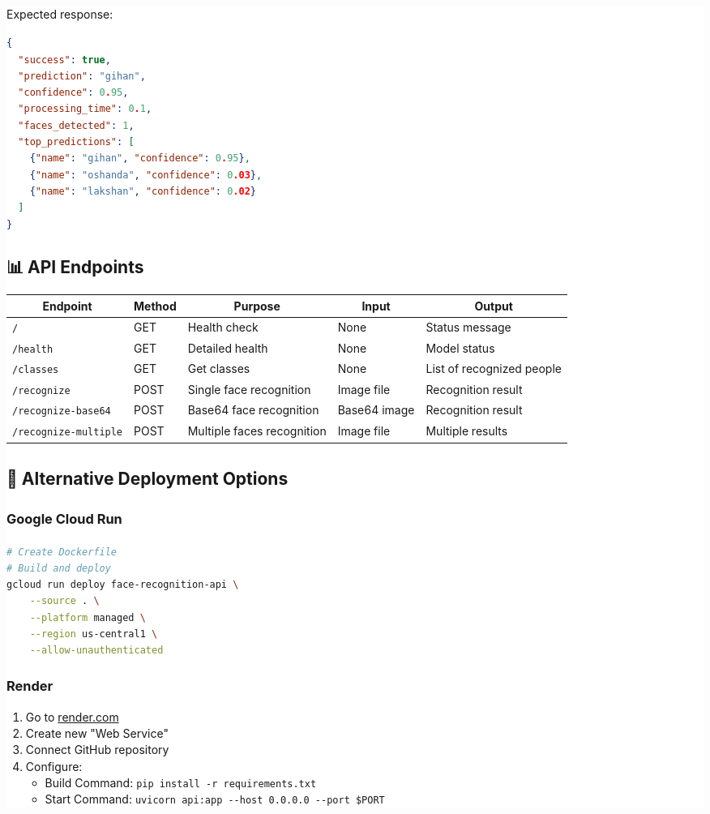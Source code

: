 Expected response:
```json
{
  "success": true,
  "prediction": "gihan",
  "confidence": 0.95,
  "processing_time": 0.1,
  "faces_detected": 1,
  "top_predictions": [
    {"name": "gihan", "confidence": 0.95},
    {"name": "oshanda", "confidence": 0.03},
    {"name": "lakshan", "confidence": 0.02}
  ]
}
```

## 📊 API Endpoints

| Endpoint | Method | Purpose | Input | Output |
|----------|--------|---------|-------|--------|
| `/` | GET | Health check | None | Status message |
| `/health` | GET | Detailed health | None | Model status |
| `/classes` | GET | Get classes | None | List of recognized people |
| `/recognize` | POST | Single face recognition | Image file | Recognition result |
| `/recognize-base64` | POST | Base64 face recognition | Base64 image | Recognition result |
| `/recognize-multiple` | POST | Multiple faces recognition | Image file | Multiple results |

## 🔧 Alternative Deployment Options

### Google Cloud Run
```bash
# Create Dockerfile
# Build and deploy
gcloud run deploy face-recognition-api \
    --source . \
    --platform managed \
    --region us-central1 \
    --allow-unauthenticated
```

### Render
1. Go to [render.com](https://render.com)
2. Create new "Web Service"
3. Connect GitHub repository
4. Configure:
   - Build Command: `pip install -r requirements.txt`
   - Start Command: `uvicorn api:app --host 0.0.0.0 --port $PORT`
